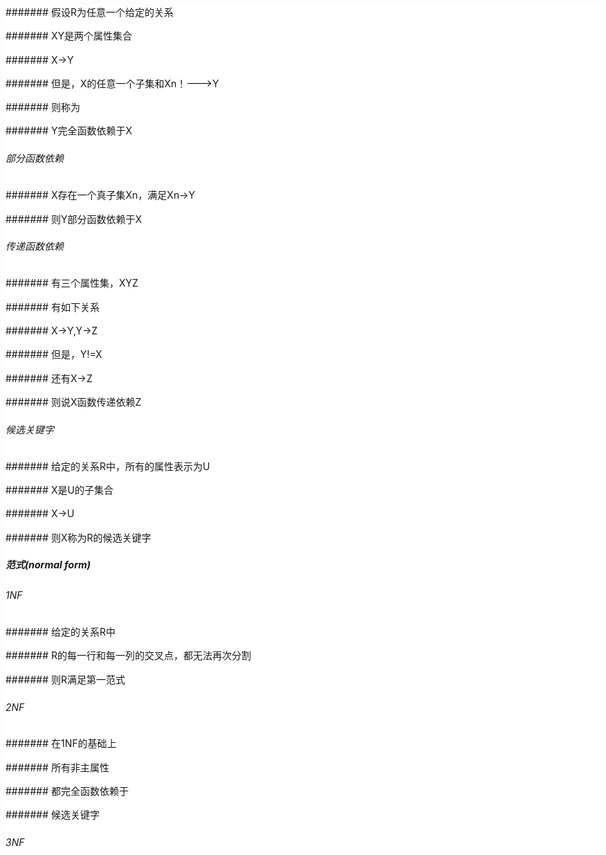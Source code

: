 ####### 假设R为任意一个给定的关系

####### XY是两个属性集合

####### X->Y

####### 但是，X的任意一个子集和Xn！--->Y

####### 则称为

####### Y完全函数依赖于X

###### 部分函数依赖

####### X存在一个真子集Xn，满足Xn->Y

####### 则Y部分函数依赖于X

###### 传递函数依赖

####### 有三个属性集，XYZ

####### 有如下关系

####### X->Y,Y->Z

####### 但是，Y!=X

####### 还有X->Z

####### 则说X函数传递依赖Z

###### 候选关键字

####### 给定的关系R中，所有的属性表示为U

####### X是U的子集合

####### X->U

####### 则X称为R的候选关键字

##### 范式(normal form)

###### 1NF

####### 给定的关系R中

####### R的每一行和每一列的交叉点，都无法再次分割

####### 则R满足第一范式

###### 2NF

####### 在1NF的基础上

####### 所有非主属性

####### 都完全函数依赖于

####### 候选关键字

###### 3NF
